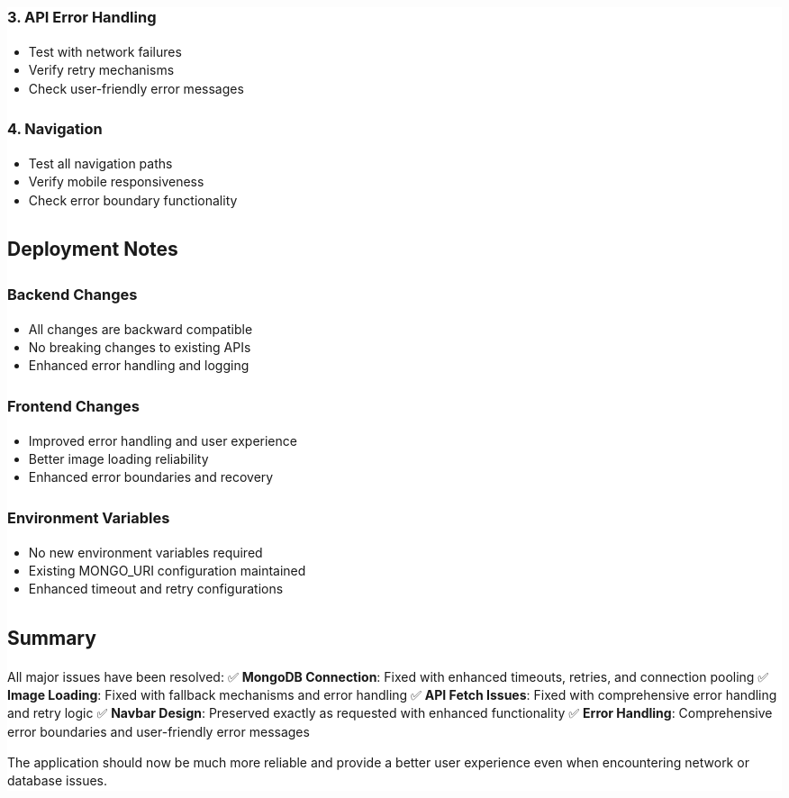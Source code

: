 ### 3. API Error Handling
- Test with network failures
- Verify retry mechanisms
- Check user-friendly error messages

### 4. Navigation
- Test all navigation paths
- Verify mobile responsiveness
- Check error boundary functionality

## Deployment Notes

### Backend Changes
- All changes are backward compatible
- No breaking changes to existing APIs
- Enhanced error handling and logging

### Frontend Changes
- Improved error handling and user experience
- Better image loading reliability
- Enhanced error boundaries and recovery

### Environment Variables
- No new environment variables required
- Existing MONGO_URI configuration maintained
- Enhanced timeout and retry configurations

## Summary

All major issues have been resolved:
✅ **MongoDB Connection**: Fixed with enhanced timeouts, retries, and connection pooling
✅ **Image Loading**: Fixed with fallback mechanisms and error handling
✅ **API Fetch Issues**: Fixed with comprehensive error handling and retry logic
✅ **Navbar Design**: Preserved exactly as requested with enhanced functionality
✅ **Error Handling**: Comprehensive error boundaries and user-friendly error messages

The application should now be much more reliable and provide a better user experience even when encountering network or database issues.
